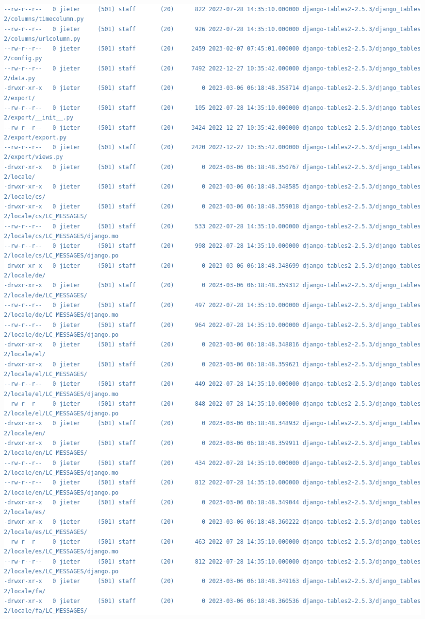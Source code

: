 ```diff
--rw-r--r--   0 jieter     (501) staff       (20)      822 2022-07-28 14:35:10.000000 django-tables2-2.5.3/django_tables2/columns/timecolumn.py
--rw-r--r--   0 jieter     (501) staff       (20)      926 2022-07-28 14:35:10.000000 django-tables2-2.5.3/django_tables2/columns/urlcolumn.py
--rw-r--r--   0 jieter     (501) staff       (20)     2459 2023-02-07 07:45:01.000000 django-tables2-2.5.3/django_tables2/config.py
--rw-r--r--   0 jieter     (501) staff       (20)     7492 2022-12-27 10:35:42.000000 django-tables2-2.5.3/django_tables2/data.py
-drwxr-xr-x   0 jieter     (501) staff       (20)        0 2023-03-06 06:18:48.358714 django-tables2-2.5.3/django_tables2/export/
--rw-r--r--   0 jieter     (501) staff       (20)      105 2022-07-28 14:35:10.000000 django-tables2-2.5.3/django_tables2/export/__init__.py
--rw-r--r--   0 jieter     (501) staff       (20)     3424 2022-12-27 10:35:42.000000 django-tables2-2.5.3/django_tables2/export/export.py
--rw-r--r--   0 jieter     (501) staff       (20)     2420 2022-12-27 10:35:42.000000 django-tables2-2.5.3/django_tables2/export/views.py
-drwxr-xr-x   0 jieter     (501) staff       (20)        0 2023-03-06 06:18:48.350767 django-tables2-2.5.3/django_tables2/locale/
-drwxr-xr-x   0 jieter     (501) staff       (20)        0 2023-03-06 06:18:48.348585 django-tables2-2.5.3/django_tables2/locale/cs/
-drwxr-xr-x   0 jieter     (501) staff       (20)        0 2023-03-06 06:18:48.359018 django-tables2-2.5.3/django_tables2/locale/cs/LC_MESSAGES/
--rw-r--r--   0 jieter     (501) staff       (20)      533 2022-07-28 14:35:10.000000 django-tables2-2.5.3/django_tables2/locale/cs/LC_MESSAGES/django.mo
--rw-r--r--   0 jieter     (501) staff       (20)      998 2022-07-28 14:35:10.000000 django-tables2-2.5.3/django_tables2/locale/cs/LC_MESSAGES/django.po
-drwxr-xr-x   0 jieter     (501) staff       (20)        0 2023-03-06 06:18:48.348699 django-tables2-2.5.3/django_tables2/locale/de/
-drwxr-xr-x   0 jieter     (501) staff       (20)        0 2023-03-06 06:18:48.359312 django-tables2-2.5.3/django_tables2/locale/de/LC_MESSAGES/
--rw-r--r--   0 jieter     (501) staff       (20)      497 2022-07-28 14:35:10.000000 django-tables2-2.5.3/django_tables2/locale/de/LC_MESSAGES/django.mo
--rw-r--r--   0 jieter     (501) staff       (20)      964 2022-07-28 14:35:10.000000 django-tables2-2.5.3/django_tables2/locale/de/LC_MESSAGES/django.po
-drwxr-xr-x   0 jieter     (501) staff       (20)        0 2023-03-06 06:18:48.348816 django-tables2-2.5.3/django_tables2/locale/el/
-drwxr-xr-x   0 jieter     (501) staff       (20)        0 2023-03-06 06:18:48.359621 django-tables2-2.5.3/django_tables2/locale/el/LC_MESSAGES/
--rw-r--r--   0 jieter     (501) staff       (20)      449 2022-07-28 14:35:10.000000 django-tables2-2.5.3/django_tables2/locale/el/LC_MESSAGES/django.mo
--rw-r--r--   0 jieter     (501) staff       (20)      848 2022-07-28 14:35:10.000000 django-tables2-2.5.3/django_tables2/locale/el/LC_MESSAGES/django.po
-drwxr-xr-x   0 jieter     (501) staff       (20)        0 2023-03-06 06:18:48.348932 django-tables2-2.5.3/django_tables2/locale/en/
-drwxr-xr-x   0 jieter     (501) staff       (20)        0 2023-03-06 06:18:48.359911 django-tables2-2.5.3/django_tables2/locale/en/LC_MESSAGES/
--rw-r--r--   0 jieter     (501) staff       (20)      434 2022-07-28 14:35:10.000000 django-tables2-2.5.3/django_tables2/locale/en/LC_MESSAGES/django.mo
--rw-r--r--   0 jieter     (501) staff       (20)      812 2022-07-28 14:35:10.000000 django-tables2-2.5.3/django_tables2/locale/en/LC_MESSAGES/django.po
-drwxr-xr-x   0 jieter     (501) staff       (20)        0 2023-03-06 06:18:48.349044 django-tables2-2.5.3/django_tables2/locale/es/
-drwxr-xr-x   0 jieter     (501) staff       (20)        0 2023-03-06 06:18:48.360222 django-tables2-2.5.3/django_tables2/locale/es/LC_MESSAGES/
--rw-r--r--   0 jieter     (501) staff       (20)      463 2022-07-28 14:35:10.000000 django-tables2-2.5.3/django_tables2/locale/es/LC_MESSAGES/django.mo
--rw-r--r--   0 jieter     (501) staff       (20)      812 2022-07-28 14:35:10.000000 django-tables2-2.5.3/django_tables2/locale/es/LC_MESSAGES/django.po
-drwxr-xr-x   0 jieter     (501) staff       (20)        0 2023-03-06 06:18:48.349163 django-tables2-2.5.3/django_tables2/locale/fa/
-drwxr-xr-x   0 jieter     (501) staff       (20)        0 2023-03-06 06:18:48.360536 django-tables2-2.5.3/django_tables2/locale/fa/LC_MESSAGES/
```